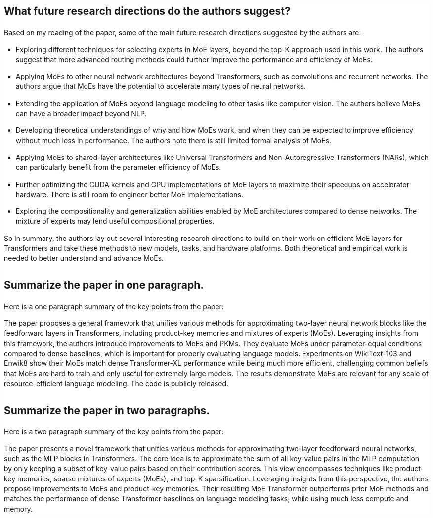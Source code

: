 
## What future research directions do the authors suggest?

 Based on my reading of the paper, some of the main future research directions suggested by the authors are:

- Exploring different techniques for selecting experts in MoE layers, beyond the top-K approach used in this work. The authors suggest that more advanced routing methods could further improve the performance and efficiency of MoEs.

- Applying MoEs to other neural network architectures beyond Transformers, such as convolutions and recurrent networks. The authors argue that MoEs have the potential to accelerate many types of neural networks.

- Extending the application of MoEs beyond language modeling to other tasks like computer vision. The authors believe MoEs can have a broader impact beyond NLP.

- Developing theoretical understandings of why and how MoEs work, and when they can be expected to improve efficiency without much loss in performance. The authors note there is still limited formal analysis of MoEs.

- Applying MoEs to shared-layer architectures like Universal Transformers and Non-Autoregressive Transformers (NARs), which can particularly benefit from the parameter efficiency of MoEs.

- Further optimizing the CUDA kernels and GPU implementations of MoE layers to maximize their speedups on accelerator hardware. There is still room to engineer better MoE implementations.

- Exploring the compositionality and generalization abilities enabled by MoE architectures compared to dense networks. The mixture of experts may lend useful compositional properties.

So in summary, the authors lay out several interesting research directions to build on their work on efficient MoE layers for Transformers and take these methods to new models, tasks, and hardware platforms. Both theoretical and empirical work is needed to better understand and advance MoEs.


## Summarize the paper in one paragraph.

 Here is a one paragraph summary of the key points from the paper:

The paper proposes a general framework that unifies various methods for approximating two-layer neural network blocks like the feedforward layers in Transformers, including product-key memories and mixtures of experts (MoEs). Leveraging insights from this framework, the authors introduce improvements to MoEs and PKMs. They evaluate MoEs under parameter-equal conditions compared to dense baselines, which is important for properly evaluating language models. Experiments on WikiText-103 and Enwik8 show their MoEs match dense Transformer-XL performance while being much more efficient, challenging common beliefs that MoEs are hard to train and only useful for extremely large models. The results demonstrate MoEs are relevant for any scale of resource-efficient language modeling. The code is publicly released.


## Summarize the paper in two paragraphs.

 Here is a two paragraph summary of the key points from the paper:

The paper presents a novel framework that unifies various methods for approximating two-layer feedforward neural networks, such as the MLP blocks in Transformers. The core idea is to approximate the sum of all key-value pairs in the MLP computation by only keeping a subset of key-value pairs based on their contribution scores. This view encompasses techniques like product-key memories, sparse mixtures of experts (MoEs), and top-K sparsification. Leveraging insights from this perspective, the authors propose improvements to MoEs and product-key memories. Their resulting MoE Transformer outperforms prior MoE methods and matches the performance of dense Transformer baselines on language modeling tasks, while using much less compute and memory. 
